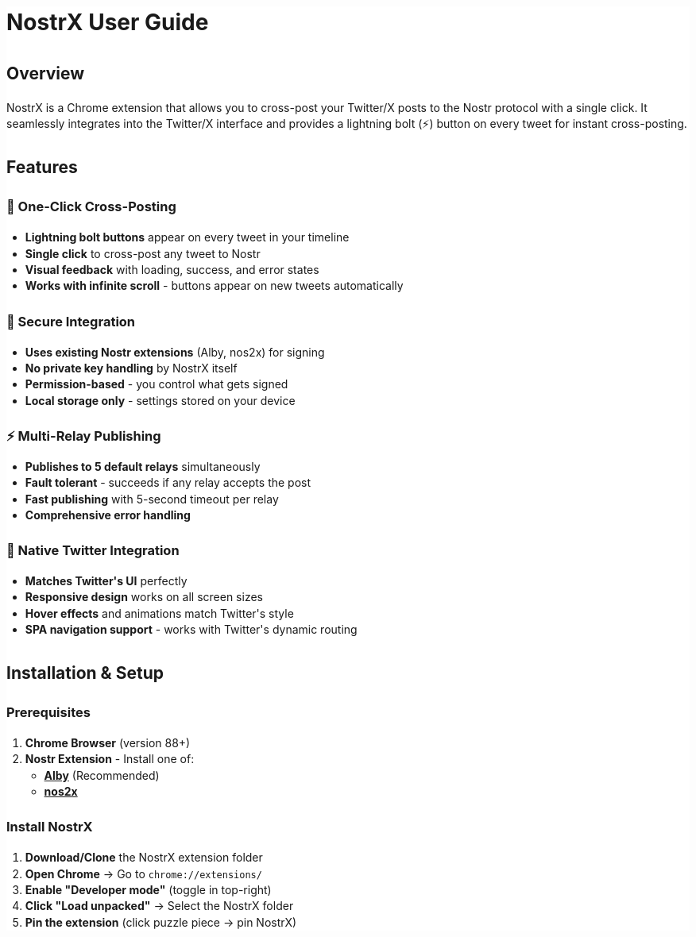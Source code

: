 # NostrX User Guide

## Overview

NostrX is a Chrome extension that allows you to cross-post your Twitter/X posts to the Nostr protocol with a single click. It seamlessly integrates into the Twitter/X interface and provides a lightning bolt (⚡) button on every tweet for instant cross-posting.

## Features

### 🚀 One-Click Cross-Posting
- **Lightning bolt buttons** appear on every tweet in your timeline
- **Single click** to cross-post any tweet to Nostr
- **Visual feedback** with loading, success, and error states
- **Works with infinite scroll** - buttons appear on new tweets automatically

### 🔐 Secure Integration
- **Uses existing Nostr extensions** (Alby, nos2x) for signing
- **No private key handling** by NostrX itself
- **Permission-based** - you control what gets signed
- **Local storage only** - settings stored on your device

### ⚡ Multi-Relay Publishing
- **Publishes to 5 default relays** simultaneously
- **Fault tolerant** - succeeds if any relay accepts the post
- **Fast publishing** with 5-second timeout per relay
- **Comprehensive error handling**

### 🎨 Native Twitter Integration
- **Matches Twitter's UI** perfectly
- **Responsive design** works on all screen sizes
- **Hover effects** and animations match Twitter's style
- **SPA navigation support** - works with Twitter's dynamic routing

## Installation & Setup

### Prerequisites
1. **Chrome Browser** (version 88+)
2. **Nostr Extension** - Install one of:
   - **[Alby](https://chrome.google.com/webstore/detail/alby-bitcoin-lightning-wa/iokeahhehimjnekafflcihljlcjccdbe)** (Recommended)
   - **[nos2x](https://chrome.google.com/webstore/detail/nos2x/kpgefcfmnafjgpbl)**

### Install NostrX
1. **Download/Clone** the NostrX extension folder
2. **Open Chrome** → Go to `chrome://extensions/`
3. **Enable "Developer mode"** (toggle in top-right)
4. **Click "Load unpacked"** → Select the NostrX folder
5. **Pin the extension** (click puzzle piece → pin NostrX)
